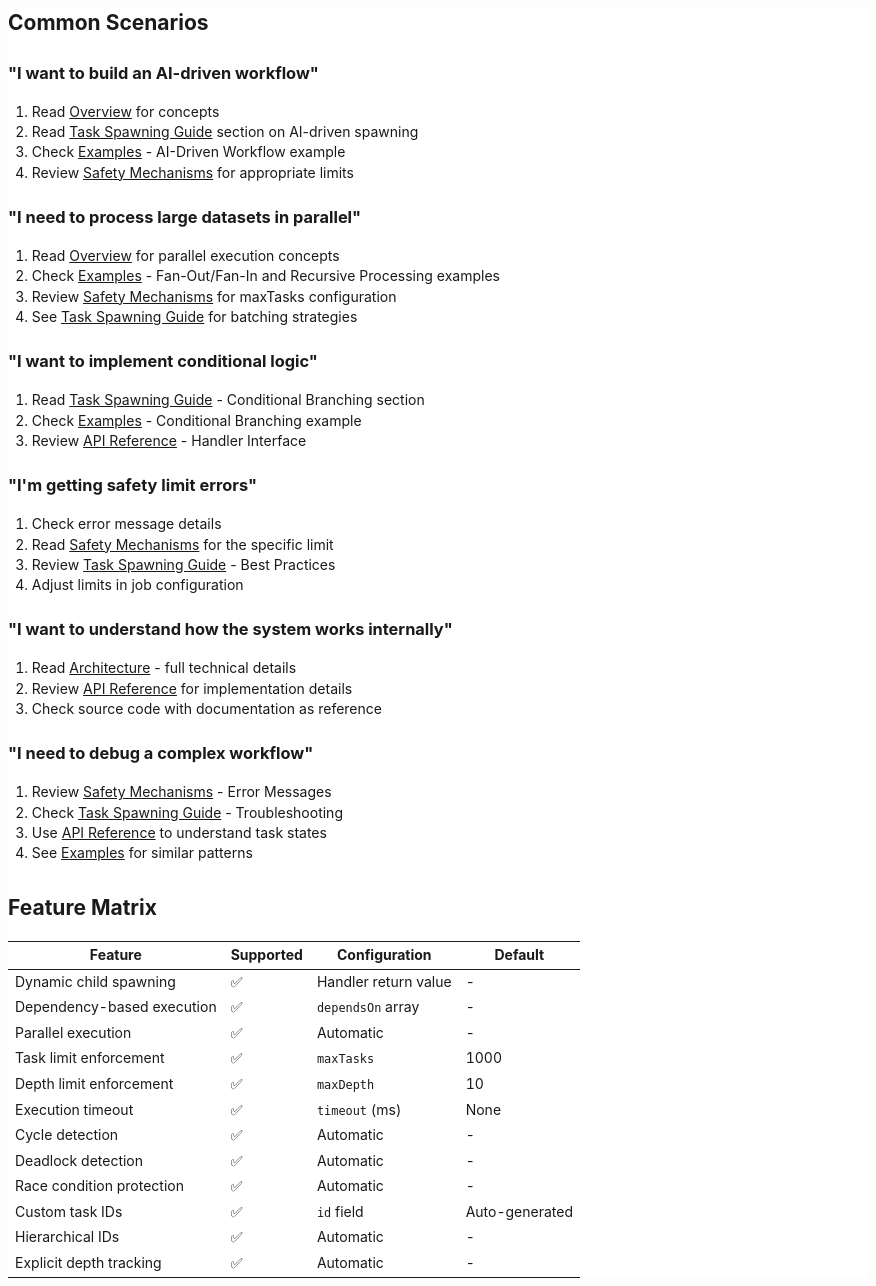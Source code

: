 ## Common Scenarios

### "I want to build an AI-driven workflow"
1. Read [Overview](./01-overview.md) for concepts
2. Read [Task Spawning Guide](./03-task-spawning.md) section on AI-driven spawning
3. Check [Examples](./06-examples.md) - AI-Driven Workflow example
4. Review [Safety Mechanisms](./04-safety-mechanisms.md) for appropriate limits

### "I need to process large datasets in parallel"
1. Read [Overview](./01-overview.md) for parallel execution concepts
2. Check [Examples](./06-examples.md) - Fan-Out/Fan-In and Recursive Processing examples
3. Review [Safety Mechanisms](./04-safety-mechanisms.md) for maxTasks configuration
4. See [Task Spawning Guide](./03-task-spawning.md) for batching strategies

### "I want to implement conditional logic"
1. Read [Task Spawning Guide](./03-task-spawning.md) - Conditional Branching section
2. Check [Examples](./06-examples.md) - Conditional Branching example
3. Review [API Reference](./05-api-reference.md) - Handler Interface

### "I'm getting safety limit errors"
1. Check error message details
2. Read [Safety Mechanisms](./04-safety-mechanisms.md) for the specific limit
3. Review [Task Spawning Guide](./03-task-spawning.md) - Best Practices
4. Adjust limits in job configuration

### "I want to understand how the system works internally"
1. Read [Architecture](./02-architecture.md) - full technical details
2. Review [API Reference](./05-api-reference.md) for implementation details
3. Check source code with documentation as reference

### "I need to debug a complex workflow"
1. Review [Safety Mechanisms](./04-safety-mechanisms.md) - Error Messages
2. Check [Task Spawning Guide](./03-task-spawning.md) - Troubleshooting
3. Use [API Reference](./05-api-reference.md) to understand task states
4. See [Examples](./06-examples.md) for similar patterns

## Feature Matrix

| Feature | Supported | Configuration | Default |
|---------|-----------|---------------|---------|
| Dynamic child spawning | ✅ | Handler return value | - |
| Dependency-based execution | ✅ | `dependsOn` array | - |
| Parallel execution | ✅ | Automatic | - |
| Task limit enforcement | ✅ | `maxTasks` | 1000 |
| Depth limit enforcement | ✅ | `maxDepth` | 10 |
| Execution timeout | ✅ | `timeout` (ms) | None |
| Cycle detection | ✅ | Automatic | - |
| Deadlock detection | ✅ | Automatic | - |
| Race condition protection | ✅ | Automatic | - |
| Custom task IDs | ✅ | `id` field | Auto-generated |
| Hierarchical IDs | ✅ | Automatic | - |
| Explicit depth tracking | ✅ | Automatic | - |